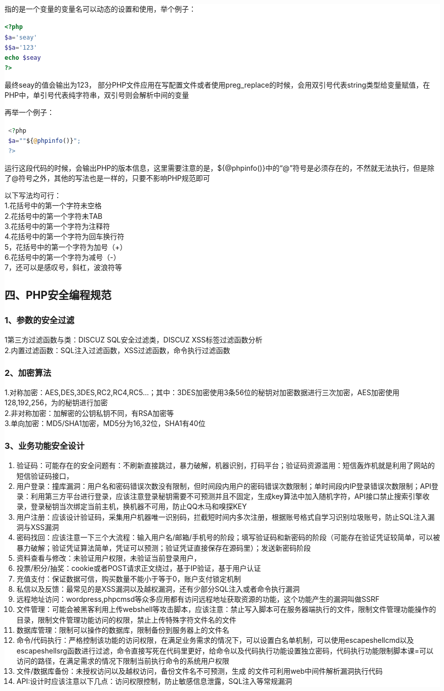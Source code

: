 指的是一个变量的变量名可以动态的设置和使用，举个例子：&#x20;

```php
<?php 
$a='seay' 
$$a='123' 
echo $seay
?> 
```

最终seay的值会输出为123， 部分PHP文件应用在写配置文件或者使用preg\_replace的时候，会用双引号代表string类型给变量赋值，在PHP中，单引号代表纯字符串，双引号则会解析中间的变量&#x20;

再举一个例子：

```php
 <?php 
 $a=""${@phpinfo()}"; 
 ?> 
```

运行这段代码的时候，会输出PHP的版本信息，这里需要注意的是，${@phpinfo()}中的“@”符号是必须存在的，不然就无法执行，但是除了@符号之外，其他的写法也是一样的，只要不影响PHP规范即可

以下写法均可行： \
1.花括号中的第一个字符未空格 \
2.花括号中的第一个字符未TAB \
3.花括号中的第一个字符为注释符 \
4.花括号中的第一个字符为回车换行符 \
5，花括号中的第一个字符为加号（+） \
6.花括号中的第一个字符为减号（-） \
7，还可以是感叹号，斜杠，波浪符等

## 四、PHP安全编程规范

### 1、参数的安全过滤

1第三方过滤函数与类：DISCUZ SQL安全过滤类，DISCUZ XSS标签过滤函数分析 \
2.内置过滤函数：SQL注入过滤函数，XSS过滤函数，命令执行过滤函数

### 2、加密算法

1.对称加密：AES,DES,3DES,RC2,RC4,RC5...；其中：3DES加密使用3条56位的秘钥对加密数据进行三次加密，AES加密使用128,192,256，为的秘钥进行加密 \
2.非对称加密：加解密的公钥私钥不同，有RSA加密等 \
3.单向加密：MD5/SHA1加密，MD5分为16,32位，SHA1有40位

### 3、业务功能安全设计

1. 验证码：可能存在的安全问题有：不刷新直接跳过，暴力破解，机器识别，打码平台；验证码资源滥用：短信轰炸机就是利用了网站的短信验证码接口，&#x20;
2. 用户登录：撞库漏洞：用户名和密码错误次数没有限制，但时间段内用户的密码错误次数限制；单时间段内IP登录错误次数限制；API登录：利用第三方平台进行登录，应该注意登录秘钥需要不可预测并且不固定，生成key算法中加入随机字符，API接口禁止搜索引擎收录，登录秘钥当次绑定当前主机，换机器不可用，防止QQ木马和嗅探KEY&#x20;
3. 用户注册：应该设计验证码，采集用户机器唯一识别码，拦截短时间内多次注册，根据账号格式自学习识别垃圾账号，防止SQL注入漏洞与XSS漏洞&#x20;
4. 密码找回：应该注意一下三个大流程：输入用户名/邮箱/手机号的阶段；填写验证码和新密码的阶段（可能存在验证凭证较简单，可以被暴力破解；验证凭证算法简单，凭证可以预测；验证凭证直接保存在源码里）；发送新密码阶段&#x20;
5. 资料查看与修改：未验证用户权限，未验证当前登录用户，&#x20;
6. 投票/积分/抽奖：cookie或者POST请求正文绕过，基于IP验证，基于用户认证&#x20;
7. 充值支付：保证数据可信，购买数量不能小于等于0，账户支付锁定机制&#x20;
8. 私信以及反馈：最常见的是XSS漏洞以及越权漏洞，还有少部分SQL注入或者命令执行漏洞&#x20;
9. 远程地址访问：wordpress,phpcmsd等众多应用都有访问远程地址获取资源的功能，这个功能产生的漏洞叫做SSRF&#x20;
10. 文件管理：可能会被黑客利用上传webshell等攻击脚本，应该注意：禁止写入脚本可在服务器端执行的文件，限制文件管理功能操作的目录，限制文件管理功能访问的权限，禁止上传特殊字符文件名的文件&#x20;
11. 数据库管理：限制可以操作的数据库，限制备份到服务器上的文件名&#x20;
12. 命令/代码执行：严格控制该功能的访问权限，在满足业务需求的情况下，可以设置白名单机制，可以使用escapeshellcmd以及escapeshellsrg函数进行过滤，命令直接写死在代码里更好，给命令以及代码执行功能设置独立密码，代码执行功能限制脚本课=可以访问的路径，在满足需求的情况下限制当前执行命令的系统用户权限&#x20;
13. 文件/数据库备份：未授权访问以及越权访问，备份文件名不可预测，生成 的文件可利用web中间件解析漏洞执行代码&#x20;
14. API:设计时应该注意以下几点：访问权限控制，防止敏感信息泄露，SQL注入等常规漏洞
